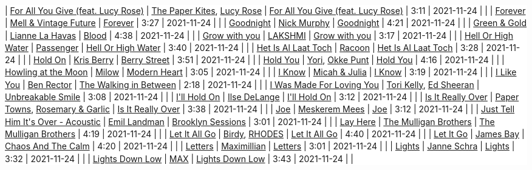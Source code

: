 | [For All You Give \(feat\. Lucy Rose\)](https://open.spotify.com/track/0vL6Dt7L7k9srca6XxtjBM) | [The Paper Kites](https://open.spotify.com/artist/79hrYiudVcFyyxyJW0ipTy), [Lucy Rose](https://open.spotify.com/artist/2uvY5pgdD9t1CZ5zMNw1rl) | [For All You Give \(feat\. Lucy Rose\)](https://open.spotify.com/album/0cPqenJtgD6FP5UTST0fE2) | 3:11 | 2021-11-24 |  |
| [Forever](https://open.spotify.com/track/5m73Rb4xnEezVManFujRnC) | [Mell & Vintage Future](https://open.spotify.com/artist/0gP5wSp6he2gUcPa5gunV8) | [Forever](https://open.spotify.com/album/1NBKZ51sVnHveH2MDZDZZU) | 3:27 | 2021-11-24 |  |
| [Goodnight](https://open.spotify.com/track/0E0pBUCKYX5M244qWl05mp) | [Nick Murphy](https://open.spotify.com/artist/2Q0MyH5YMI5HPQjFjlq5g3) | [Goodnight](https://open.spotify.com/album/4fZKOgdH3X72AKQRrrlc9l) | 4:21 | 2021-11-24 |  |
| [Green & Gold](https://open.spotify.com/track/4HCcvFdHfwR2u3WPPPVRv6) | [Lianne La Havas](https://open.spotify.com/artist/2RP4pPHTXlQpDnO9LvR7Yt) | [Blood](https://open.spotify.com/album/1Fh5Y8ldo4PIW8Ija51BRK) | 4:38 | 2021-11-24 |  |
| [Grow with you](https://open.spotify.com/track/1SNWm8MPVoP7Hzews4s22d) | [LAKSHMI](https://open.spotify.com/artist/3PSaVjQnbHmuOKLBbFVxuW) | [Grow with you](https://open.spotify.com/album/15U2ElSOsryI2XNIkxAQv9) | 3:17 | 2021-11-24 |  |
| [Hell Or High Water](https://open.spotify.com/track/54Sfi5x76ITYShTrjBnJkW) | [Passenger](https://open.spotify.com/artist/0gadJ2b9A4SKsB1RFkBb66) | [Hell Or High Water](https://open.spotify.com/album/401NCx9zSzgjKh4bwdluzS) | 3:40 | 2021-11-24 |  |
| [Het Is Al Laat Toch](https://open.spotify.com/track/5OhjkylPjKnmR7I2gnVNwz) | [Racoon](https://open.spotify.com/artist/30mNTnmvPn3HwXA5dW1Iza) | [Het Is Al Laat Toch](https://open.spotify.com/album/3RtDWaClh52W8VjqCrYqwK) | 3:28 | 2021-11-24 |  |
| [Hold On](https://open.spotify.com/track/19bvVIF88d0PkFp8PNqX3q) | [Kris Berry](https://open.spotify.com/artist/0IIPgITtEO4JJfipw57KGv) | [Berry Street](https://open.spotify.com/album/73iqhOAp4BFEv6F4Hkp7uQ) | 3:51 | 2021-11-24 |  |
| [Hold You](https://open.spotify.com/track/7fOstQ4Nq9Zkj2J0sZZ5rE) | [Yori](https://open.spotify.com/artist/0Bwzh9IY161vYCi4pAT02u), [Okke Punt](https://open.spotify.com/artist/62eGoLRCLKqObqDkLfYDVP) | [Hold You](https://open.spotify.com/album/4QMB7pB3LBmoAxiFVcsOlk) | 4:16 | 2021-11-24 |  |
| [Howling at the Moon](https://open.spotify.com/track/5uhD79zVjkKdzmzTjqHXgo) | [Milow](https://open.spotify.com/artist/6mo0UbyIvIePdXNyLwQlk5) | [Modern Heart](https://open.spotify.com/album/0iILGOWECbPUX0QudcogNg) | 3:05 | 2021-11-24 |  |
| [I Know](https://open.spotify.com/track/7xMtHMEyRCktv2UmDYG8kP) | [Micah & Julia](https://open.spotify.com/artist/5ky4yhXKn4OZw7KtZmfJKE) | [I Know](https://open.spotify.com/album/0cI7LukQT1A8d3orxjBUwR) | 3:19 | 2021-11-24 |  |
| [I Like You](https://open.spotify.com/track/5C2Vas6jEIarFNVhNHuTGB) | [Ben Rector](https://open.spotify.com/artist/4AapPt7H6bGH4i7chTulpI) | [The Walking in Between](https://open.spotify.com/album/66AxyK2y4ZugyEFc4IXsWu) | 2:18 | 2021-11-24 |  |
| [I Was Made For Loving You](https://open.spotify.com/track/3vOmmLuvEUgGaVuRsCs2QF) | [Tori Kelly](https://open.spotify.com/artist/1vSN1fsvrzpbttOYGsliDr), [Ed Sheeran](https://open.spotify.com/artist/6eUKZXaKkcviH0Ku9w2n3V) | [Unbreakable Smile](https://open.spotify.com/album/6Q7yIbfFPzplTCBM7d1WRO) | 3:08 | 2021-11-24 |  |
| [I'll Hold On](https://open.spotify.com/track/0I5zRkBLsUQWnUfZad8vOA) | [Ilse DeLange](https://open.spotify.com/artist/3FTKP1k9VbOng3m1rgnsqx) | [I'll Hold On](https://open.spotify.com/album/0TB1v6bj2mto2rqiYZ6qa4) | 3:12 | 2021-11-24 |  |
| [Is It Really Over](https://open.spotify.com/track/6iu2xELNP7DX9XPG3kl58q) | [Paper Towns](https://open.spotify.com/artist/5ofMaKibg1xntezRb8Og2U), [Rosemary & Garlic](https://open.spotify.com/artist/7MZvYitgCWAOaKjxdm2S17) | [Is It Really Over](https://open.spotify.com/album/5giATgpzWHU0d0N48oRdIa) | 3:38 | 2021-11-24 |  |
| [Joe](https://open.spotify.com/track/43Hd4eUPRzrramyZOQh0JG) | [Meskerem Mees](https://open.spotify.com/artist/4J4onnX6YLSq64T376Fg7Q) | [Joe](https://open.spotify.com/album/0cW3C8VF3sHOevQOvsTFr4) | 3:12 | 2021-11-24 |  |
| [Just Tell Him It's Over \- Acoustic](https://open.spotify.com/track/1WV6hBQhyC6PAE7ey7YjXc) | [Emil Landman](https://open.spotify.com/artist/0TaelSp6OIZw6mzikDmDrB) | [Brooklyn Sessions](https://open.spotify.com/album/1GNZp65P7xWcRfzRfbP1Mj) | 3:01 | 2021-11-24 |  |
| [Lay Here](https://open.spotify.com/track/79dWlFvR2N2q8aD3IzRpwW) | [The Mulligan Brothers](https://open.spotify.com/artist/7dohdcCGn1V9tieoC7ndRy) | [The Mulligan Brothers](https://open.spotify.com/album/5EEfgJDMdWvaJ1EDS7QkxH) | 4:19 | 2021-11-24 |  |
| [Let It All Go](https://open.spotify.com/track/70K0ezmzYEZeqoSaZMyP7o) | [Birdy](https://open.spotify.com/artist/2WX2uTcsvV5OnS0inACecP), [RHODES](https://open.spotify.com/artist/07FfkbljNIdl45Ijlh1aXS) | [Let It All Go](https://open.spotify.com/album/70kdvnoDEA1srIsofErTEw) | 4:40 | 2021-11-24 |  |
| [Let It Go](https://open.spotify.com/track/40EB7ABUO6MoWMUwPKptJ7) | [James Bay](https://open.spotify.com/artist/4EzkuveR9pLvDVFNx6foYD) | [Chaos And The Calm](https://open.spotify.com/album/3G2kixP0Pi8L0KgmSYohb2) | 4:20 | 2021-11-24 |  |
| [Letters](https://open.spotify.com/track/5II1sTlUHO9QAZBbxFUm8C) | [Maximillian](https://open.spotify.com/artist/2Q9c6ETFOkDDTy53U7DIgr) | [Letters](https://open.spotify.com/album/4yl0l9uQmFY69HEABZ2IbA) | 3:01 | 2021-11-24 |  |
| [Lights](https://open.spotify.com/track/7hBkF4gHTeBYFpbojarbWo) | [Janne Schra](https://open.spotify.com/artist/7IGk0iXhaPjqvQF4Zi2R2K) | [Lights](https://open.spotify.com/album/50ncAqMEKX95MGtoCNjQ1w) | 3:32 | 2021-11-24 |  |
| [Lights Down Low](https://open.spotify.com/track/5brHijrNA7UAFw74p4f5v3) | [MAX](https://open.spotify.com/artist/1bqxdqvUtPWZri43cKHac8) | [Lights Down Low](https://open.spotify.com/album/0KWtVo7Q9QIpXycrm9MuWI) | 3:43 | 2021-11-24 |  |